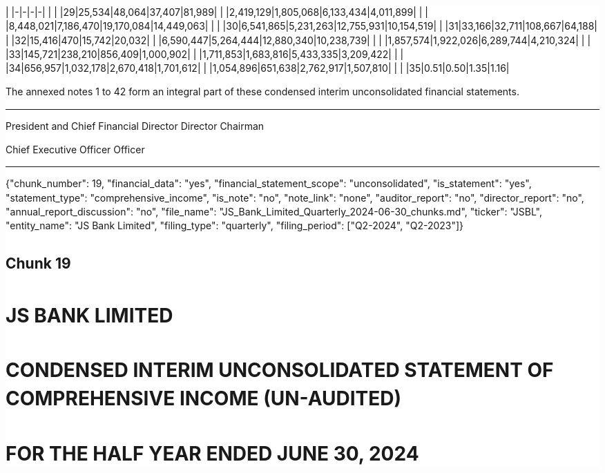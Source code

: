| |-|-|-|-| |
| |29|25,534|48,064|37,407|81,989|
| |2,419,129|1,805,068|6,133,434|4,011,899| |
| |8,448,021|7,186,470|19,170,084|14,449,063| |
| |30|6,541,865|5,231,263|12,755,931|10,154,519|
| |31|33,166|32,711|108,667|64,188|
| |32|15,416|470|15,742|20,032|
| |6,590,447|5,264,444|12,880,340|10,238,739| |
| |1,857,574|1,922,026|6,289,744|4,210,324| |
| |33|145,721|238,210|856,409|1,000,902|
| |1,711,853|1,683,816|5,433,335|3,209,422| |
| |34|656,957|1,032,178|2,670,418|1,701,612|
| |1,054,896|651,638|2,762,917|1,507,810| |
| |35|0.51|0.50|1.35|1.16|

The annexed notes 1 to 42 form an integral part of these condensed interim unconsolidated financial statements.

___________________     ___________________          _____________   _____________      _____________

President and          Chief Financial              Director        Director           Chairman

Chief Executive Officer          Officer

---

{"chunk_number": 19, "financial_data": "yes", "financial_statement_scope": "unconsolidated", "is_statement": "yes", "statement_type": "comprehensive_income", "is_note": "no", "note_link": "none", "auditor_report": "no", "director_report": "no", "annual_report_discussion": "no", "file_name": "JS_Bank_Limited_Quarterly_2024-06-30_chunks.md", "ticker": "JSBL", "entity_name": "JS Bank Limited", "filing_type": "quarterly", "filing_period": ["Q2-2024", "Q2-2023"]}
## Chunk 19


# JS BANK LIMITED

# CONDENSED INTERIM UNCONSOLIDATED STATEMENT OF COMPREHENSIVE INCOME (UN-AUDITED)

# FOR THE HALF YEAR ENDED JUNE 30, 2024
